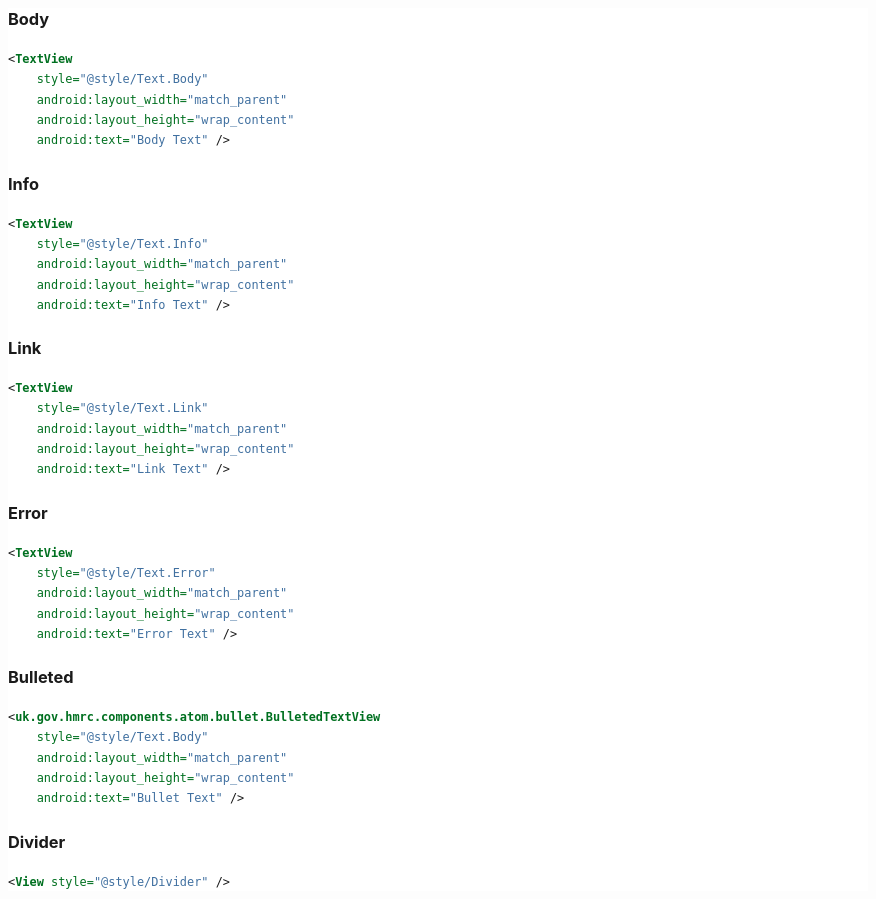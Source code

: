 ### Body

```xml
<TextView
    style="@style/Text.Body"
    android:layout_width="match_parent"
    android:layout_height="wrap_content"
    android:text="Body Text" />
```

### Info

```xml
<TextView
    style="@style/Text.Info"
    android:layout_width="match_parent"
    android:layout_height="wrap_content"
    android:text="Info Text" />
```

### Link

```xml
<TextView
    style="@style/Text.Link"
    android:layout_width="match_parent"
    android:layout_height="wrap_content"
    android:text="Link Text" />
```

### Error

```xml
<TextView
    style="@style/Text.Error"
    android:layout_width="match_parent"
    android:layout_height="wrap_content"
    android:text="Error Text" />
```

### Bulleted

```xml
<uk.gov.hmrc.components.atom.bullet.BulletedTextView
    style="@style/Text.Body"
    android:layout_width="match_parent"
    android:layout_height="wrap_content"
    android:text="Bullet Text" />
```

### Divider

```xml
<View style="@style/Divider" />
```
